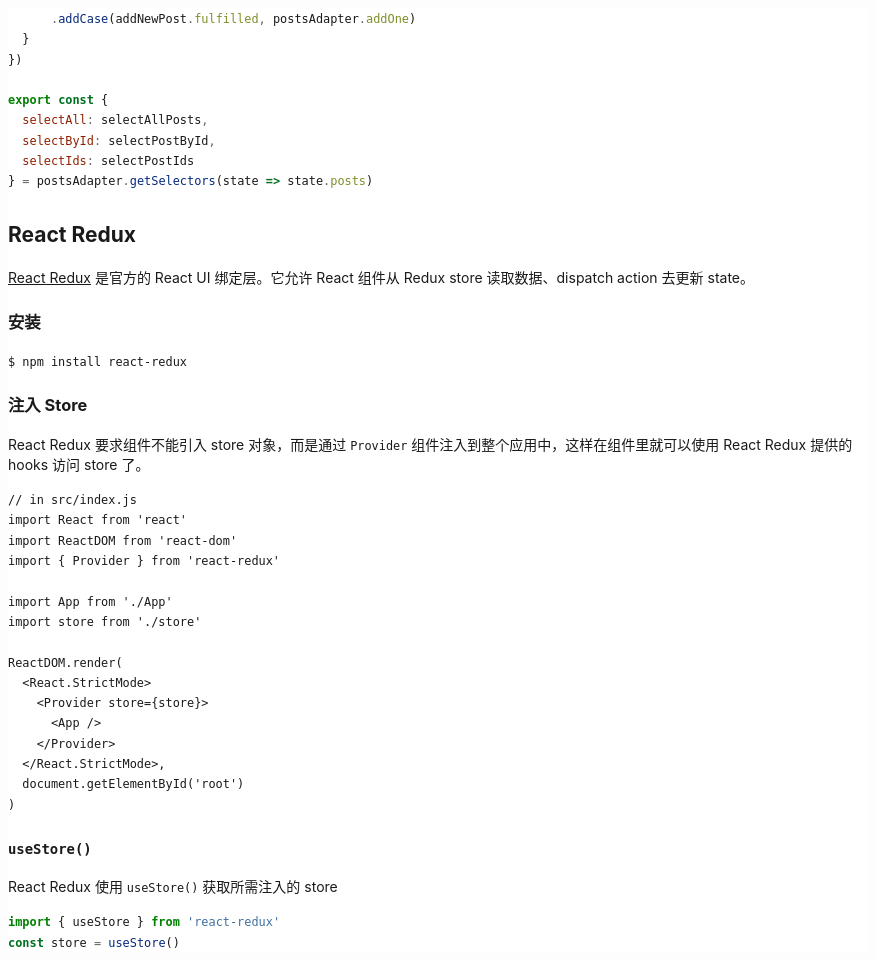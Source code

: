 ```js
      .addCase(addNewPost.fulfilled, postsAdapter.addOne)
  }
})

export const {
  selectAll: selectAllPosts,
  selectById: selectPostById,
  selectIds: selectPostIds
} = postsAdapter.getSelectors(state => state.posts)
```

## React Redux

[React Redux](https://react-redux.js.org/) 是官方的 React UI 绑定层。它允许 React 组件从 Redux store 读取数据、dispatch action 去更新 state。

### 安装

```sh
$ npm install react-redux
```

### 注入 Store

React Redux 要求组件不能引入 store 对象，而是通过 `Provider` 组件注入到整个应用中，这样在组件里就可以使用 React Redux 提供的 hooks 访问 store 了。

```react {11}
// in src/index.js
import React from 'react'
import ReactDOM from 'react-dom'
import { Provider } from 'react-redux'

import App from './App'
import store from './store'

ReactDOM.render(
  <React.StrictMode>
    <Provider store={store}>
      <App />
    </Provider>
  </React.StrictMode>, 
  document.getElementById('root')
)
```

### `useStore()`

React Redux 使用 `useStore()` 获取所需注入的 store

```js
import { useStore } from 'react-redux'
const store = useStore()
```
